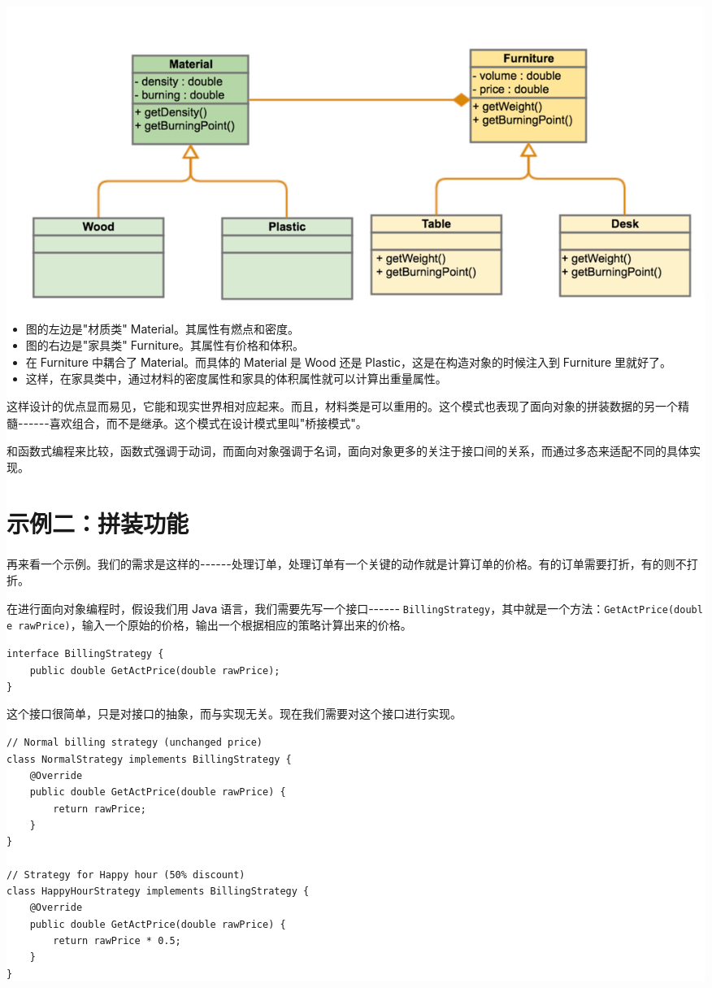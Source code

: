 ![img](assets/21f0377bc34b52e5c007a3f7c76054b7.png)

-   图的左边是"材质类" Material。其属性有燃点和密度。
-   图的右边是"家具类" Furniture。其属性有价格和体积。
-   在 Furniture 中耦合了 Material。而具体的 Material 是 Wood 还是
    Plastic，这是在构造对象的时候注入到 Furniture 里就好了。
-   这样，在家具类中，通过材料的密度属性和家具的体积属性就可以计算出重量属性。

这样设计的优点显而易见，它能和现实世界相对应起来。而且，材料类是可以重用的。这个模式也表现了面向对象的拼装数据的另一个精髓------喜欢组合，而不是继承。这个模式在设计模式里叫"桥接模式"。

和函数式编程来比较，函数式强调于动词，而面向对象强调于名词，面向对象更多的关注于接口间的关系，而通过多态来适配不同的具体实现。

# 示例二：拼装功能

再来看一个示例。我们的需求是这样的------处理订单，处理订单有一个关键的动作就是计算订单的价格。有的订单需要打折，有的则不打折。

在进行面向对象编程时，假设我们用 Java 语言，我们需要先写一个接口------
`BillingStrategy`，其中就是一个方法：`GetActPrice(double rawPrice)`，输入一个原始的价格，输出一个根据相应的策略计算出来的价格。

    interface BillingStrategy {
        public double GetActPrice(double rawPrice);
    }

这个接口很简单，只是对接口的抽象，而与实现无关。现在我们需要对这个接口进行实现。

    // Normal billing strategy (unchanged price)
    class NormalStrategy implements BillingStrategy {
        @Override
        public double GetActPrice(double rawPrice) {
            return rawPrice;
        }
    }
     
    // Strategy for Happy hour (50% discount)
    class HappyHourStrategy implements BillingStrategy {
        @Override
        public double GetActPrice(double rawPrice) {
            return rawPrice * 0.5;
        }
    }
